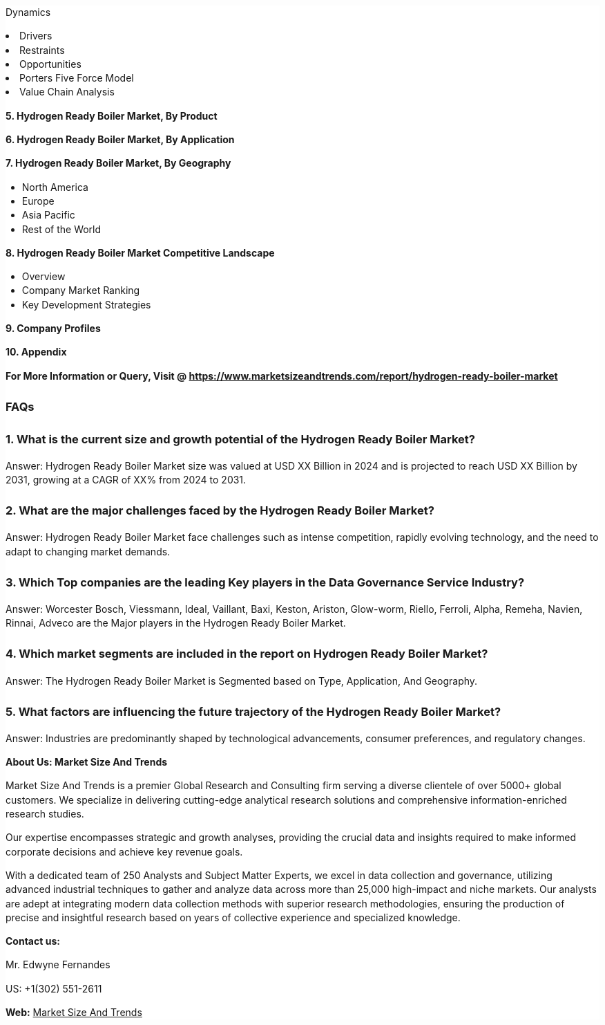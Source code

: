 Dynamics</span></li><li><span class="">Drivers</span></li><li><span class="">Restraints</span></li><li><span class="">Opportunities</span></li><li><span class="">Porters Five Force Model</span></li><li><span class="">Value Chain Analysis</span></li></ul></div><div class="" data-test-id=""><p><strong><span class="">5. Hydrogen Ready Boiler Market, By Product</span></strong></p></div><div class="" data-test-id=""><p><strong><span class="">6. Hydrogen Ready Boiler Market, By Application</span></strong></p></div><div class="" data-test-id=""><p><strong><span class="">7. Hydrogen Ready Boiler Market, By Geography</span></strong></p></div><div class="" data-test-id=""><ul><li><span class="">North America</span></li><li><span class="">Europe</span></li><li><span class="">Asia Pacific</span></li><li><span class="">Rest of the World</span></li></ul></div><div class="" data-test-id=""><p><strong><span class="">8. Hydrogen Ready Boiler Market Competitive Landscape</span></strong></p></div><div class="" data-test-id=""><ul><li><span class="">Overview</span></li><li><span class="">Company Market Ranking</span></li><li><span class="">Key Development Strategies</span></li></ul></div><div class="" data-test-id=""><p><strong><span class="">9. Company Profiles</span></strong></p></div><div class="" data-test-id=""><p><strong><span class="">10. Appendix</span></strong></p></div><div class="" data-test-id=""><p><strong><span class="">For More Information or Query, Visit @ <a href="https://www.marketsizeandtrends.com/report/hydrogen-ready-boiler-market" target="_blank">https://www.marketsizeandtrends.com/report/hydrogen-ready-boiler-market</a></span></strong></p></div><div class="" data-test-id=""><div class="article-main__content" data-test-id="publishing-text-block"><h3><strong><span class="">FAQs</span></strong></h3></div><div class="article-main__content" data-test-id="publishing-text-block"><h3><span class="">1. What is the current size and growth potential of the Hydrogen Ready Boiler Market?</span></h3></div><div class="article-main__content" data-test-id="publishing-text-block"><p><span class="font-[700]">Answer</span><span class="">: Hydrogen Ready Boiler Market size was valued at USD XX Billion in 2024 and is projected to reach USD XX Billion by 2031, growing at a CAGR of XX% from 2024 to 2031.</span></p></div><div class="article-main__content" data-test-id="publishing-text-block"><h3><span class="">2. What are the major challenges faced by the Hydrogen Ready Boiler Market?</span></h3></div><div class="article-main__content" data-test-id="publishing-text-block"><p><span class="font-[700]">Answer</span><span class="">: Hydrogen Ready Boiler Market face challenges such as intense competition, rapidly evolving technology, and the need to adapt to changing market demands.</span></p></div><div class="article-main__content" data-test-id="publishing-text-block"><h3><span class="">3. Which Top companies are the leading Key players in the Data Governance Service Industry?</span></h3></div><div class="article-main__content" data-test-id="publishing-text-block"><p><span class="font-[700]">Answer</span><span class="">: Worcester Bosch, Viessmann, Ideal, Vaillant, Baxi, Keston, Ariston, Glow-worm, Riello, Ferroli, Alpha, Remeha, Navien, Rinnai, Adveco are the Major players in the Hydrogen Ready Boiler Market.</span></p></div><div class="article-main__content" data-test-id="publishing-text-block"><h3><span class="">4. Which market segments are included in the report on Hydrogen Ready Boiler Market?</span></h3></div><div class="article-main__content" data-test-id="publishing-text-block"><p><span class="font-[700]">Answer</span><span class="">: The Hydrogen Ready Boiler Market is Segmented based on Type, Application, And Geography.</span></p></div><div class="article-main__content" data-test-id="publishing-text-block"><h3><span class="">5. What factors are influencing the future trajectory of the Hydrogen Ready Boiler Market?</span></h3></div><div class="article-main__content" data-test-id="publishing-text-block"><p><span class="font-[700]">Answer:</span><span class="">&nbsp;Industries are predominantly shaped by technological advancements, consumer preferences, and regulatory changes.</span></p></div><p><strong><span class="">About Us: Market Size And Trends</span></strong></p></div><div class="" data-test-id=""><p><span class="">Market Size And Trends is a premier Global Research and Consulting firm serving a diverse clientele of over 5000+ global customers. We specialize in delivering cutting-edge analytical research solutions and comprehensive information-enriched research studies.</span></p></div><div class="" data-test-id=""><p><span class="">Our expertise encompasses strategic and growth analyses, providing the crucial data and insights required to make informed corporate decisions and achieve key revenue goals.</span></p></div><div class="" data-test-id=""><p><span class="">With a dedicated team of 250 Analysts and Subject Matter Experts, we excel in data collection and governance, utilizing advanced industrial techniques to gather and analyze data across more than 25,000 high-impact and niche markets. Our analysts are adept at integrating modern data collection methods with superior research methodologies, ensuring the production of precise and insightful research based on years of collective experience and specialized knowledge.</span></p></div><div class="" data-test-id=""><p><strong><span class="">Contact us:</span></strong></p></div><div class="" data-test-id=""><p><span class="">Mr. Edwyne Fernandes</span></p></div><div class="" data-test-id=""><p><span class="">US: +1(302) 551-2611<br /></span></p><p><span class=""><strong>Web:</strong> <a href="https://www.marketsizeandtrends.com/" target="_blank">Market Size And Trends</a></span></p></div>
